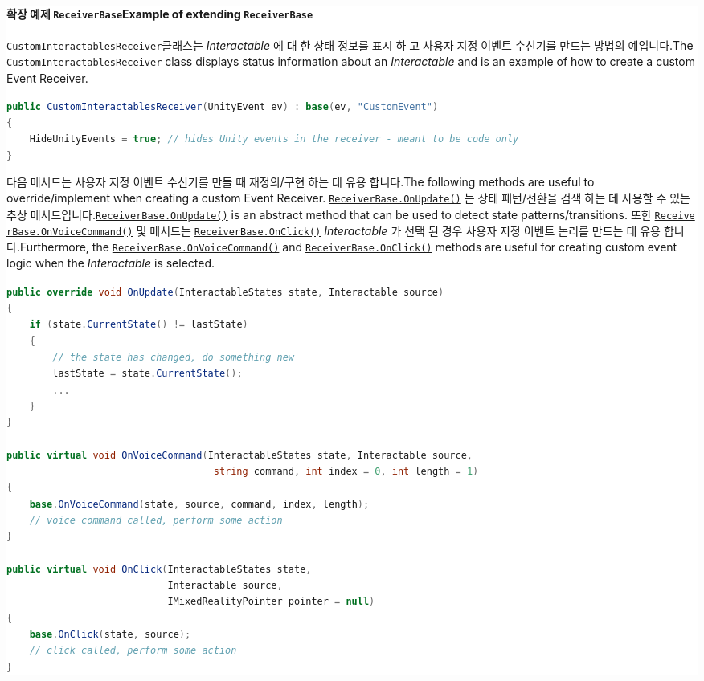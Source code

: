 #### <a name="example-of-extending-receiverbase"></a><span data-ttu-id="cd9e5-217">확장 예제 `ReceiverBase`</span><span class="sxs-lookup"><span data-stu-id="cd9e5-217">Example of extending `ReceiverBase`</span></span>

<span data-ttu-id="cd9e5-218">[`CustomInteractablesReceiver`](xref:Microsoft.MixedReality.Toolkit.UI)클래스는 *Interactable* 에 대 한 상태 정보를 표시 하 고 사용자 지정 이벤트 수신기를 만드는 방법의 예입니다.</span><span class="sxs-lookup"><span data-stu-id="cd9e5-218">The [`CustomInteractablesReceiver`](xref:Microsoft.MixedReality.Toolkit.UI) class displays status information about an *Interactable* and is an example of how to create a custom Event Receiver.</span></span>

```c#
public CustomInteractablesReceiver(UnityEvent ev) : base(ev, "CustomEvent")
{
    HideUnityEvents = true; // hides Unity events in the receiver - meant to be code only
}
```

<span data-ttu-id="cd9e5-219">다음 메서드는 사용자 지정 이벤트 수신기를 만들 때 재정의/구현 하는 데 유용 합니다.</span><span class="sxs-lookup"><span data-stu-id="cd9e5-219">The following methods are useful to override/implement when creating a custom Event Receiver.</span></span> <span data-ttu-id="cd9e5-220">[`ReceiverBase.OnUpdate()`](xref:Microsoft.MixedReality.Toolkit.UI.ReceiverBase) 는 상태 패턴/전환을 검색 하는 데 사용할 수 있는 추상 메서드입니다.</span><span class="sxs-lookup"><span data-stu-id="cd9e5-220">[`ReceiverBase.OnUpdate()`](xref:Microsoft.MixedReality.Toolkit.UI.ReceiverBase) is an abstract method that can be used to detect state patterns/transitions.</span></span> <span data-ttu-id="cd9e5-221">또한 [`ReceiverBase.OnVoiceCommand()`](xref:Microsoft.MixedReality.Toolkit.UI.ReceiverBase) 및 메서드는 [`ReceiverBase.OnClick()`](xref:Microsoft.MixedReality.Toolkit.UI.ReceiverBase) *Interactable* 가 선택 된 경우 사용자 지정 이벤트 논리를 만드는 데 유용 합니다.</span><span class="sxs-lookup"><span data-stu-id="cd9e5-221">Furthermore, the [`ReceiverBase.OnVoiceCommand()`](xref:Microsoft.MixedReality.Toolkit.UI.ReceiverBase) and [`ReceiverBase.OnClick()`](xref:Microsoft.MixedReality.Toolkit.UI.ReceiverBase) methods are useful for creating custom event logic when the *Interactable* is selected.</span></span>

```c#
public override void OnUpdate(InteractableStates state, Interactable source)
{
    if (state.CurrentState() != lastState)
    {
        // the state has changed, do something new
        lastState = state.CurrentState();
        ...
    }
}

public virtual void OnVoiceCommand(InteractableStates state, Interactable source,
                                    string command, int index = 0, int length = 1)
{
    base.OnVoiceCommand(state, source, command, index, length);
    // voice command called, perform some action
}  

public virtual void OnClick(InteractableStates state,
                            Interactable source,
                            IMixedRealityPointer pointer = null)
{
    base.OnClick(state, source);
    // click called, perform some action
}
```
